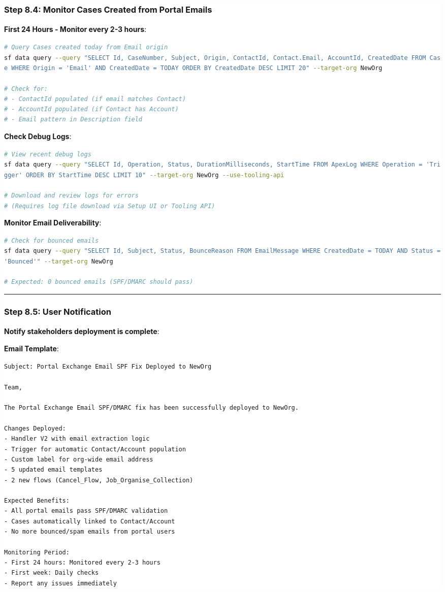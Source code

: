 
### Step 8.4: Monitor Cases Created from Portal Emails

**First 24 Hours - Monitor every 2-3 hours**:

```bash
# Query Cases created today from Email origin
sf data query --query "SELECT Id, CaseNumber, Subject, Origin, ContactId, Contact.Email, AccountId, CreatedDate FROM Case WHERE Origin = 'Email' AND CreatedDate = TODAY ORDER BY CreatedDate DESC LIMIT 20" --target-org NewOrg

# Check for:
# - ContactId populated (if email matches Contact)
# - AccountId populated (if Contact has Account)
# - Email pattern in Description field
```

**Check Debug Logs**:
```bash
# View recent debug logs
sf data query --query "SELECT Id, Operation, Status, DurationMilliseconds, StartTime FROM ApexLog WHERE Operation = 'Trigger' ORDER BY StartTime DESC LIMIT 10" --target-org NewOrg --use-tooling-api

# Download and review logs for errors
# (Requires log file download via Setup UI or Tooling API)
```

**Monitor Email Deliverability**:
```bash
# Check for bounced emails
sf data query --query "SELECT Id, Subject, Status, BounceReason FROM EmailMessage WHERE CreatedDate = TODAY AND Status = 'Bounced'" --target-org NewOrg

# Expected: 0 bounced emails (SPF/DMARC should pass)
```

---

### Step 8.5: User Notification

**Notify stakeholders deployment is complete**:

**Email Template**:
```
Subject: Portal Exchange Email SPF Fix Deployed to NewOrg

Team,

The Portal Exchange Email SPF/DMARC fix has been successfully deployed to NewOrg.

Changes Deployed:
- Handler V2 with email extraction logic
- Trigger for automatic Contact/Account population
- Custom label for org-wide email address
- 5 updated email templates
- 2 new flows (Cancel_Flow, Job_Organise_Collection)

Expected Benefits:
- All portal emails pass SPF/DMARC validation
- Cases automatically linked to Contact/Account
- No more bounced/spam emails from portal users

Monitoring Period:
- First 24 hours: Monitored every 2-3 hours
- First week: Daily checks
- Report any issues immediately

```